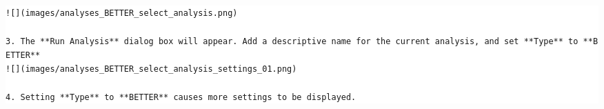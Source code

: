 	![](images/analyses_BETTER_select_analysis.png)

	3. The **Run Analysis** dialog box will appear. Add a descriptive name for the current analysis, and set **Type** to **BETTER**
	![](images/analyses_BETTER_select_analysis_settings_01.png)

	4. Setting **Type** to **BETTER** causes more settings to be displayed. 
	